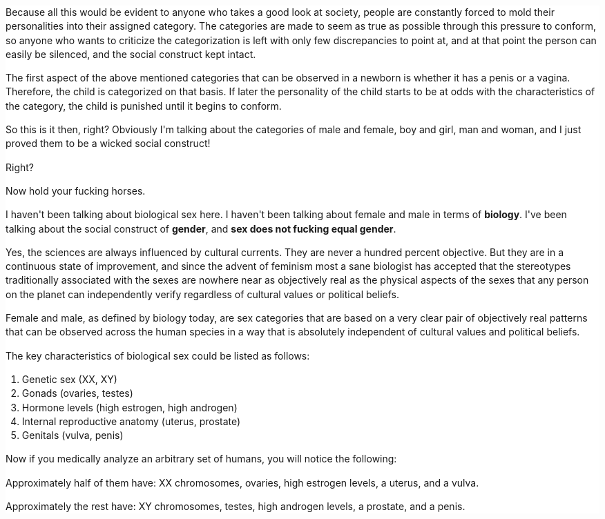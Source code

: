 Because all this would be evident to anyone who takes a good look at
society, people are constantly forced to mold their personalities into
their assigned category.  The categories are made to seem as true as
possible through this pressure to conform, so anyone who wants to
criticize the categorization is left with only few discrepancies to
point at, and at that point the person can easily be silenced, and the
social construct kept intact.

The first aspect of the above mentioned categories that can be
observed in a newborn is whether it has a penis or a vagina.
Therefore, the child is categorized on that basis.  If later the
personality of the child starts to be at odds with the characteristics
of the category, the child is punished until it begins to conform.

So this is it then, right?  Obviously I'm talking about the categories
of male and female, boy and girl, man and woman, and I just proved
them to be a wicked social construct!

Right?

Now hold your fucking horses.

I haven't been talking about biological sex here.  I haven't been
talking about female and male in terms of **biology**.  I've been
talking about the social construct of **gender**, and **sex does not
fucking equal gender**.

Yes, the sciences are always influenced by cultural currents.  They
are never a hundred percent objective.  But they are in a continuous
state of improvement, and since the advent of feminism most a sane
biologist has accepted that the stereotypes traditionally associated
with the sexes are nowhere near as objectively real as the physical
aspects of the sexes that any person on the planet can independently
verify regardless of cultural values or political beliefs.

Female and male, as defined by biology today, are sex categories that
are based on a very clear pair of objectively real patterns that can
be observed across the human species in a way that is absolutely
independent of cultural values and political beliefs.

The key characteristics of biological sex could be listed as follows:

1. Genetic sex (XX, XY)
2. Gonads (ovaries, testes)
3. Hormone levels (high estrogen, high androgen)
4. Internal reproductive anatomy (uterus, prostate)
5. Genitals (vulva, penis)

Now if you medically analyze an arbitrary set of humans, you will
notice the following:

Approximately half of them have: XX chromosomes, ovaries, high
estrogen levels, a uterus, and a vulva.

Approximately the rest have: XY chromosomes, testes, high androgen
levels, a prostate, and a penis.
